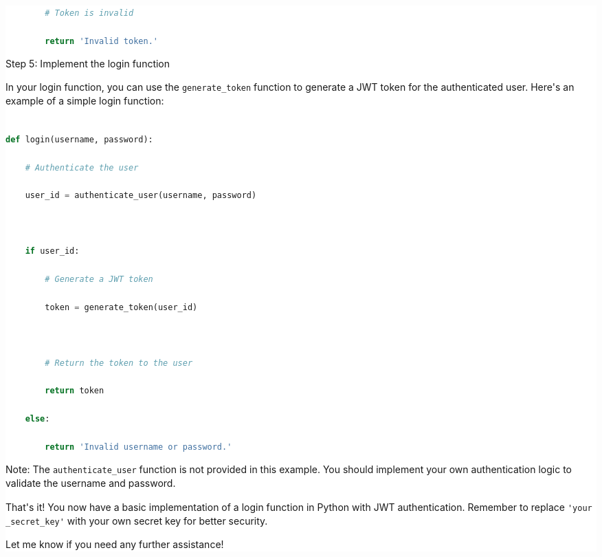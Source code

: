 ```python
        # Token is invalid

        return 'Invalid token.'

```



Step 5: Implement the login function

In your login function, you can use the `generate_token` function to generate a JWT token for the authenticated user. Here's an example of a simple login function:



```python

def login(username, password):

    # Authenticate the user

    user_id = authenticate_user(username, password)



    if user_id:

        # Generate a JWT token

        token = generate_token(user_id)



        # Return the token to the user

        return token

    else:

        return 'Invalid username or password.'

```



Note: The `authenticate_user` function is not provided in this example. You should implement your own authentication logic to validate the username and password.



That's it! You now have a basic implementation of a login function in Python with JWT authentication. Remember to replace `'your_secret_key'` with your own secret key for better security.



Let me know if you need any further assistance!

